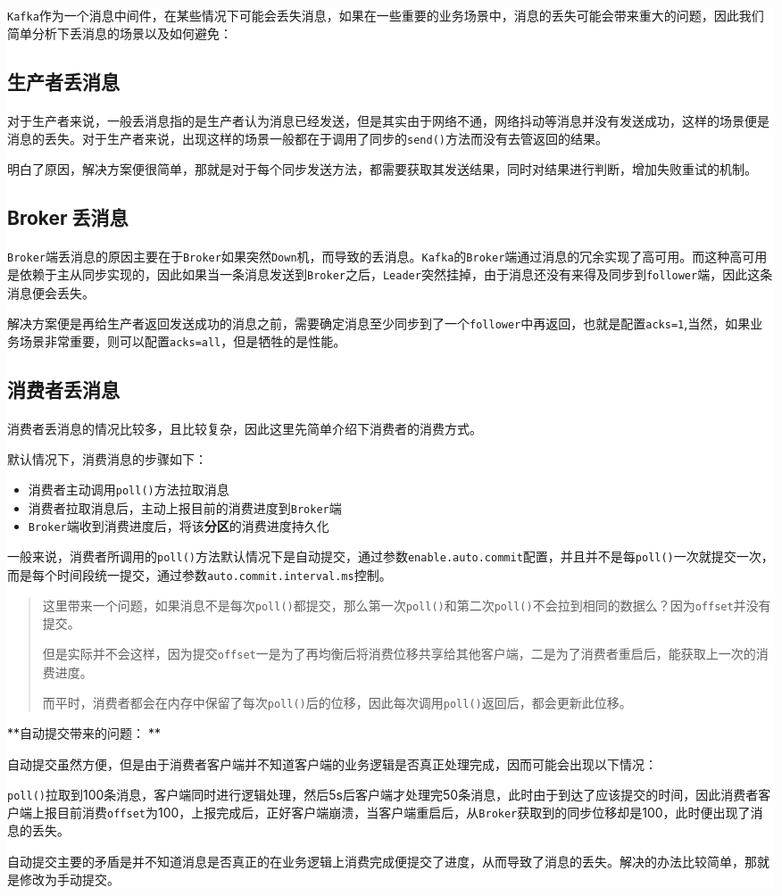 



`Kafka`作为一个消息中间件，在某些情况下可能会丢失消息，如果在一些重要的业务场景中，消息的丢失可能会带来重大的问题，因此我们简单分析下丢消息的场景以及如何避免：



## 生产者丢消息

对于生产者来说，一般丢消息指的是生产者认为消息已经发送，但是其实由于网络不通，网络抖动等消息并没有发送成功，这样的场景便是消息的丢失。对于生产者来说，出现这样的场景一般都在于调用了同步的`send()`方法而没有去管返回的结果。

明白了原因，解决方案便很简单，那就是对于每个同步发送方法，都需要获取其发送结果，同时对结果进行判断，增加失败重试的机制。





## Broker 丢消息

`Broker`端丢消息的原因主要在于`Broker`如果突然`Down`机，而导致的丢消息。`Kafka`的`Broker`端通过消息的冗余实现了高可用。而这种高可用是依赖于主从同步实现的，因此如果当一条消息发送到`Broker`之后，`Leader`突然挂掉，由于消息还没有来得及同步到`follower`端，因此这条消息便会丢失。

解决方案便是再给生产者返回发送成功的消息之前，需要确定消息至少同步到了一个`follower`中再返回，也就是配置`acks=1`,当然，如果业务场景非常重要，则可以配置`acks=all`，但是牺牲的是性能。





## 消费者丢消息

消费者丢消息的情况比较多，且比较复杂，因此这里先简单介绍下消费者的消费方式。

默认情况下，消费消息的步骤如下：

- 消费者主动调用`poll()`方法拉取消息
- 消费者拉取消息后，主动上报目前的消费进度到`Broker`端
- `Broker`端收到消费进度后，将该**分区**的消费进度持久化





一般来说，消费者所调用的`poll()`方法默认情况下是自动提交，通过参数`enable.auto.commit`配置，并且并不是每`poll()`一次就提交一次，而是每个时间段统一提交，通过参数`auto.commit.interval.ms`控制。

> 这里带来一个问题，如果消息不是每次`poll()`都提交，那么第一次`poll()`和第二次`poll()`不会拉到相同的数据么？因为`offset`并没有提交。
>
> 但是实际并不会这样，因为提交`offset`一是为了再均衡后将消费位移共享给其他客户端，二是为了消费者重启后，能获取上一次的消费进度。
>
> 而平时，消费者都会在内存中保留了每次`poll()`后的位移，因此每次调用`poll()`返回后，都会更新此位移。



**自动提交带来的问题： **

自动提交虽然方便，但是由于消费者客户端并不知道客户端的业务逻辑是否真正处理完成，因而可能会出现以下情况：

`poll()`拉取到100条消息，客户端同时进行逻辑处理，然后5s后客户端才处理完50条消息，此时由于到达了应该提交的时间，因此消费者客户端上报目前消费`offset`为100，上报完成后，正好客户端崩溃，当客户端重启后，从`Broker`获取到的同步位移却是100，此时便出现了消息的丢失。

自动提交主要的矛盾是并不知道消息是否真正的在业务逻辑上消费完成便提交了进度，从而导致了消息的丢失。解决的办法比较简单，那就是修改为手动提交。
